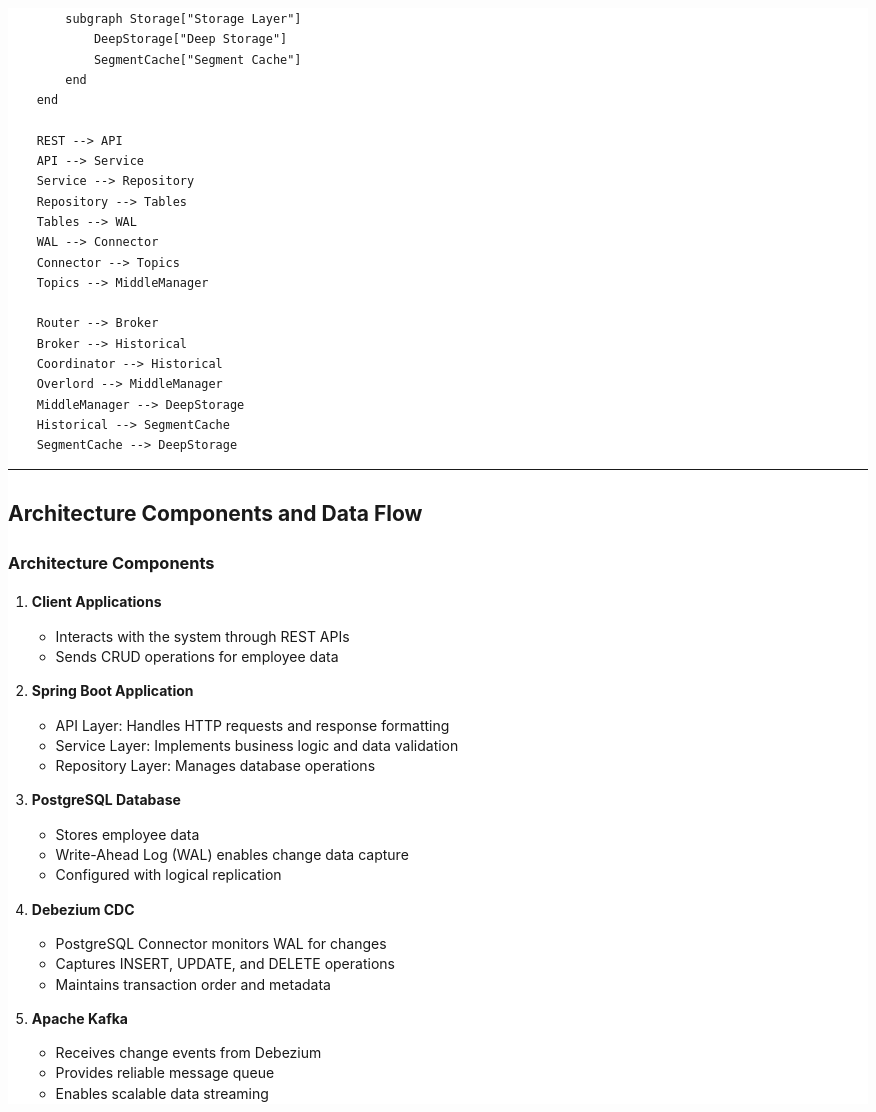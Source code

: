 ```mermaid
        subgraph Storage["Storage Layer"]
            DeepStorage["Deep Storage"]
            SegmentCache["Segment Cache"]
        end
    end

    REST --> API
    API --> Service
    Service --> Repository
    Repository --> Tables
    Tables --> WAL
    WAL --> Connector
    Connector --> Topics
    Topics --> MiddleManager
    
    Router --> Broker
    Broker --> Historical
    Coordinator --> Historical
    Overlord --> MiddleManager
    MiddleManager --> DeepStorage
    Historical --> SegmentCache
    SegmentCache --> DeepStorage
```

---

## Architecture Components and Data Flow

### Architecture Components

1. **Client Applications**
   - Interacts with the system through REST APIs
   - Sends CRUD operations for employee data

2. **Spring Boot Application**
   - API Layer: Handles HTTP requests and response formatting
   - Service Layer: Implements business logic and data validation
   - Repository Layer: Manages database operations

3. **PostgreSQL Database**
   - Stores employee data
   - Write-Ahead Log (WAL) enables change data capture
   - Configured with logical replication

4. **Debezium CDC**
   - PostgreSQL Connector monitors WAL for changes
   - Captures INSERT, UPDATE, and DELETE operations
   - Maintains transaction order and metadata

5. **Apache Kafka**
   - Receives change events from Debezium
   - Provides reliable message queue
   - Enables scalable data streaming
